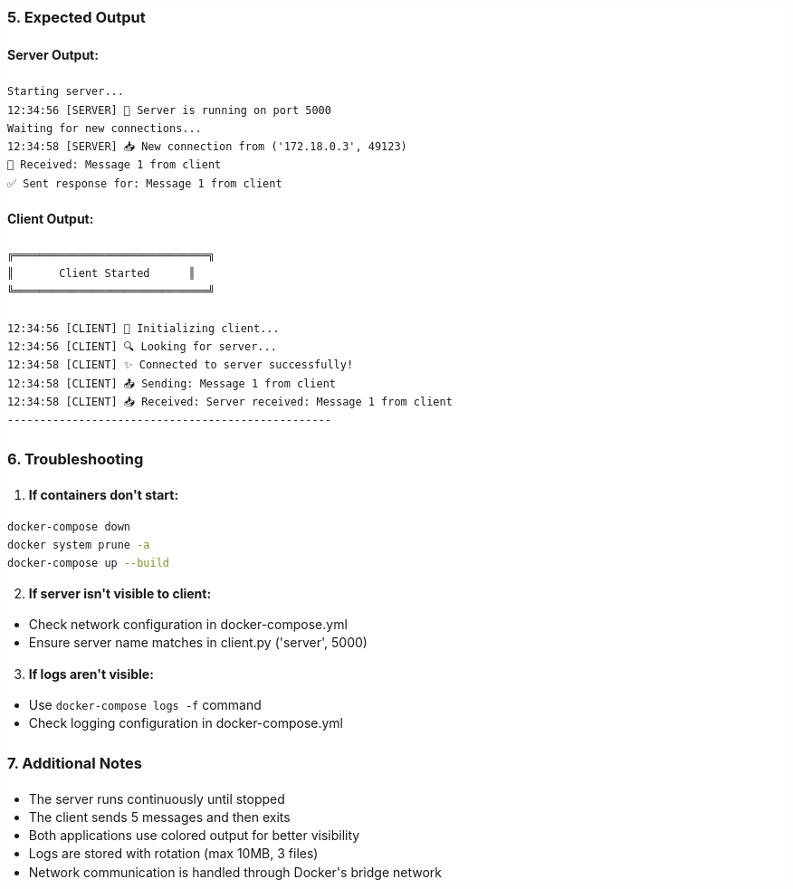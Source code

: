 ### 5. Expected Output

#### Server Output:
```
Starting server...
12:34:56 [SERVER] 🚀 Server is running on port 5000
Waiting for new connections...
12:34:58 [SERVER] 📥 New connection from ('172.18.0.3', 49123)
💬 Received: Message 1 from client
✅ Sent response for: Message 1 from client
```

#### Client Output:
```
╔══════════════════════════════╗
║       Client Started      ║
╚══════════════════════════════╝

12:34:56 [CLIENT] 🔌 Initializing client...
12:34:56 [CLIENT] 🔍 Looking for server...
12:34:58 [CLIENT] ✨ Connected to server successfully!
12:34:58 [CLIENT] 📤 Sending: Message 1 from client
12:34:58 [CLIENT] 📥 Received: Server received: Message 1 from client
--------------------------------------------------
```

### 6. Troubleshooting

1. **If containers don't start:**
```bash
docker-compose down
docker system prune -a
docker-compose up --build
```

2. **If server isn't visible to client:**
- Check network configuration in docker-compose.yml
- Ensure server name matches in client.py ('server', 5000)

3. **If logs aren't visible:**
- Use `docker-compose logs -f` command
- Check logging configuration in docker-compose.yml

### 7. Additional Notes

- The server runs continuously until stopped
- The client sends 5 messages and then exits
- Both applications use colored output for better visibility
- Logs are stored with rotation (max 10MB, 3 files)
- Network communication is handled through Docker's bridge network

